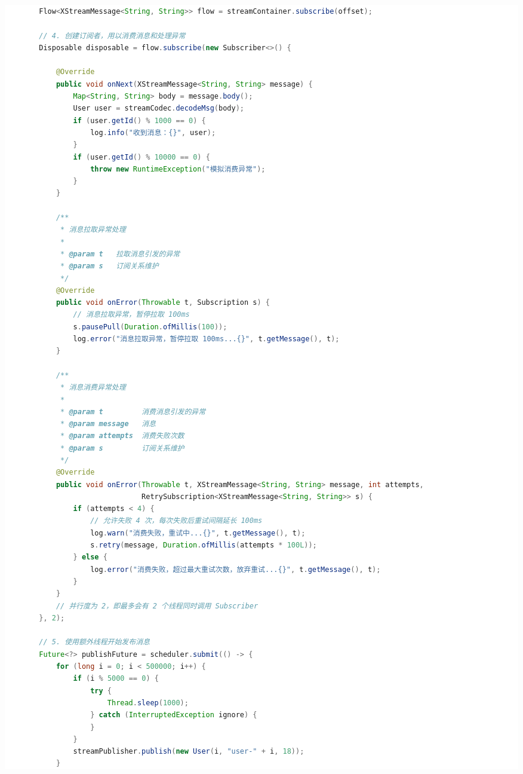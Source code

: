 ```java
        Flow<XStreamMessage<String, String>> flow = streamContainer.subscribe(offset);
        
        // 4. 创建订阅者，用以消费消息和处理异常
        Disposable disposable = flow.subscribe(new Subscriber<>() {

            @Override
            public void onNext(XStreamMessage<String, String> message) {
                Map<String, String> body = message.body();
                User user = streamCodec.decodeMsg(body);
                if (user.getId() % 1000 == 0) {
                    log.info("收到消息：{}", user);
                }
                if (user.getId() % 10000 == 0) {
                    throw new RuntimeException("模拟消费异常");
                }
            }

            /**
             * 消息拉取异常处理
             *
             * @param t   拉取消息引发的异常
             * @param s   订阅关系维护
             */
            @Override
            public void onError(Throwable t, Subscription s) {
                // 消息拉取异常，暂停拉取 100ms
                s.pausePull(Duration.ofMillis(100));
                log.error("消息拉取异常，暂停拉取 100ms...{}", t.getMessage(), t);
            }

            /**
             * 消息消费异常处理
             *
             * @param t         消费消息引发的异常
             * @param message   消息
             * @param attempts  消费失败次数
             * @param s         订阅关系维护
             */
            @Override
            public void onError(Throwable t, XStreamMessage<String, String> message, int attempts,
                                RetrySubscription<XStreamMessage<String, String>> s) {
                if (attempts < 4) {
                    // 允许失败 4 次，每次失败后重试间隔延长 100ms
                    log.warn("消费失败，重试中...{}", t.getMessage(), t);
                    s.retry(message, Duration.ofMillis(attempts * 100L));
                } else {
                    log.error("消费失败，超过最大重试次数，放弃重试...{}", t.getMessage(), t);
                }
            }
            // 并行度为 2，即最多会有 2 个线程同时调用 Subscriber
        }, 2);

        // 5. 使用额外线程开始发布消息
        Future<?> publishFuture = scheduler.submit(() -> {
            for (long i = 0; i < 500000; i++) {
                if (i % 5000 == 0) {
                    try {
                        Thread.sleep(1000);
                    } catch (InterruptedException ignore) {
                    }
                }
                streamPublisher.publish(new User(i, "user-" + i, 18));
            }
```